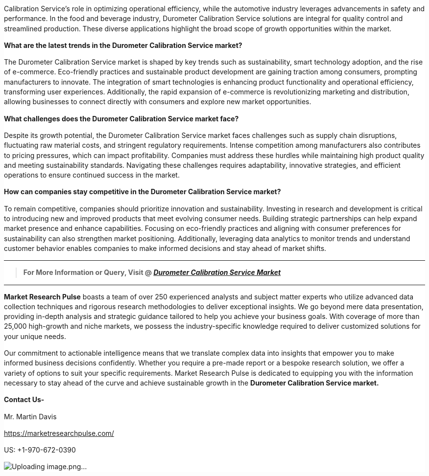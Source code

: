 Calibration Service&rsquo;s role in optimizing operational efficiency, while the automotive industry leverages advancements in safety and performance. In the food and beverage industry, Durometer Calibration Service solutions are integral for quality control and streamlined production. These diverse applications highlight the broad scope of growth opportunities within the market.</p><p><strong>What are the latest trends in the Durometer Calibration Service market?</strong></p><p>The Durometer Calibration Service market is shaped by key trends such as sustainability, smart technology adoption, and the rise of e-commerce. Eco-friendly practices and sustainable product development are gaining traction among consumers, prompting manufacturers to innovate. The integration of smart technologies is enhancing product functionality and operational efficiency, transforming user experiences. Additionally, the rapid expansion of e-commerce is revolutionizing marketing and distribution, allowing businesses to connect directly with consumers and explore new market opportunities.</p><p><strong>What challenges does the Durometer Calibration Service market face?</strong></p><p>Despite its growth potential, the Durometer Calibration Service market faces challenges such as supply chain disruptions, fluctuating raw material costs, and stringent regulatory requirements. Intense competition among manufacturers also contributes to pricing pressures, which can impact profitability. Companies must address these hurdles while maintaining high product quality and meeting sustainability standards. Navigating these challenges requires adaptability, innovative strategies, and efficient operations to ensure continued success in the market.</p><p><strong>How can companies stay competitive in the Durometer Calibration Service market?</strong></p><p>To remain competitive, companies should prioritize innovation and sustainability. Investing in research and development is critical to introducing new and improved products that meet evolving consumer needs. Building strategic partnerships can help expand market presence and enhance capabilities. Focusing on eco-friendly practices and aligning with consumer preferences for sustainability can also strengthen market positioning. Additionally, leveraging data analytics to monitor trends and understand customer behavior enables companies to make informed decisions and stay ahead of market shifts.</p><hr /><blockquote><p><strong>For More Information or Query, Visit @&nbsp;<em><a href="https://marketresearchpulse.com/report/50948/durometer-calibration-service-market?utm_source=Linkedin&utm_medium=027">Durometer Calibration Service Market</a></em></strong></p></blockquote><hr /><p><strong>Market Research Pulse</strong> boasts a team of over 250 experienced analysts and subject matter experts who utilize advanced data collection techniques and rigorous research methodologies to deliver exceptional insights. We go beyond mere data presentation, providing in-depth analysis and strategic guidance tailored to help you achieve your business goals. With coverage of more than 25,000 high-growth and niche markets, we possess the industry-specific knowledge required to deliver customized solutions for your unique needs.</p><p>Our commitment to actionable intelligence means that we translate complex data into insights that empower you to make informed business decisions confidently. Whether you require a pre-made report or a bespoke research solution, we offer a variety of options to suit your specific requirements. Market Research Pulse is dedicated to equipping you with the information necessary to stay ahead of the curve and achieve sustainable growth in the <strong>Durometer Calibration Service market.</strong></p><p><strong>Contact Us-</strong></p><p>Mr. Martin Davis</p><p>https://marketresearchpulse.com/</p><p>US: +1-970-672-0390</p>
![Uploading image.png…]()
